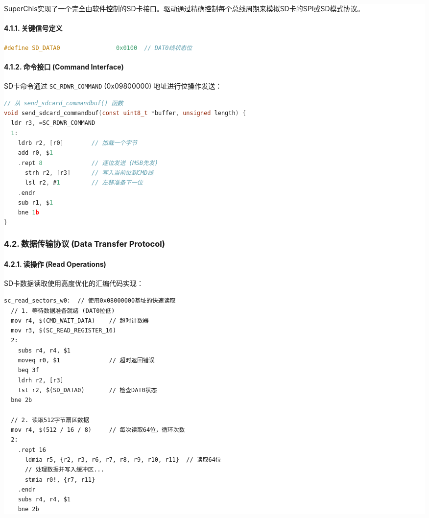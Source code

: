 SuperChis实现了一个完全由软件控制的SD卡接口。驱动通过精确控制每个总线周期来模拟SD卡的SPI或SD模式协议。

#### 4.1.1. 关键信号定义

```c
#define SD_DATA0                0x0100  // DAT0线状态位
```

#### 4.1.2. 命令接口 (Command Interface)

SD卡命令通过 `SC_RDWR_COMMAND` (0x09800000) 地址进行位操作发送：

```c
// 从 send_sdcard_commandbuf() 函数
void send_sdcard_commandbuf(const uint8_t *buffer, unsigned length) {
  ldr r3, =SC_RDWR_COMMAND
  1:
    ldrb r2, [r0]        // 加载一个字节
    add r0, $1
    .rept 8              // 逐位发送 (MSB先发)
      strh r2, [r3]      // 写入当前位到CMD线
      lsl r2, #1         // 左移准备下一位
    .endr
    sub r1, $1
    bne 1b
}
```

### 4.2. 数据传输协议 (Data Transfer Protocol)

#### 4.2.1. 读操作 (Read Operations)

SD卡数据读取使用高度优化的汇编代码实现：

```assembly
sc_read_sectors_w0:  // 使用0x08000000基址的快速读取
  // 1. 等待数据准备就绪 (DAT0拉低)
  mov r4, $(CMD_WAIT_DATA)    // 超时计数器
  mov r3, $(SC_READ_REGISTER_16)
  2:
    subs r4, r4, $1
    moveq r0, $1              // 超时返回错误
    beq 3f
    ldrh r2, [r3]
    tst r2, $(SD_DATA0)       // 检查DAT0状态
  bne 2b
  
  // 2. 读取512字节扇区数据
  mov r4, $(512 / 16 / 8)     // 每次读取64位，循环次数
  2:
    .rept 16
      ldmia r5, {r2, r3, r6, r7, r8, r9, r10, r11}  // 读取64位
      // 处理数据并写入缓冲区...
      stmia r0!, {r7, r11}
    .endr
    subs r4, r4, $1
    bne 2b
```
